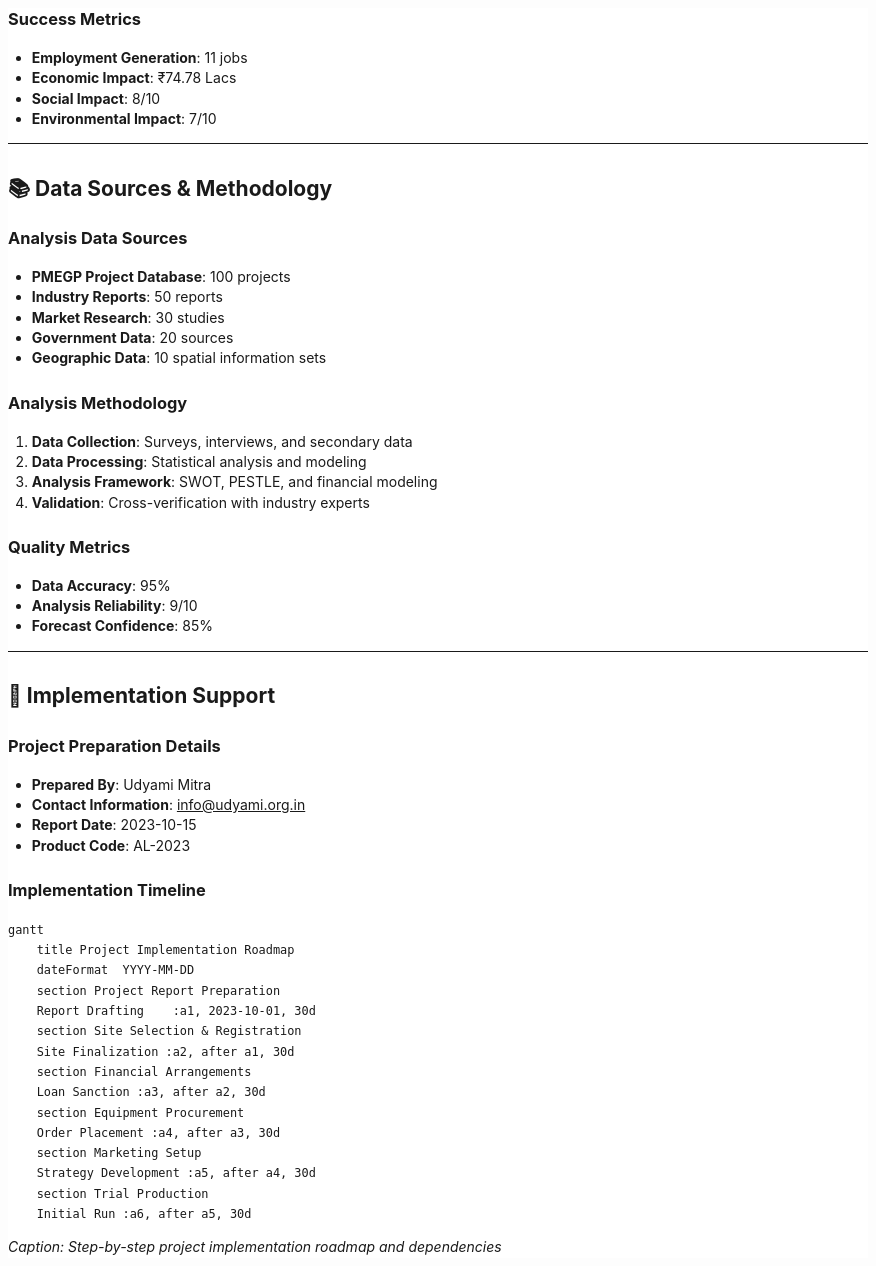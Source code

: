 ### Success Metrics
- **Employment Generation**: 11 jobs
- **Economic Impact**: ₹74.78 Lacs
- **Social Impact**: 8/10
- **Environmental Impact**: 7/10

---

## 📚 Data Sources & Methodology

### Analysis Data Sources
- **PMEGP Project Database**: 100 projects
- **Industry Reports**: 50 reports
- **Market Research**: 30 studies
- **Government Data**: 20 sources
- **Geographic Data**: 10 spatial information sets

### Analysis Methodology
1. **Data Collection**: Surveys, interviews, and secondary data
2. **Data Processing**: Statistical analysis and modeling
3. **Analysis Framework**: SWOT, PESTLE, and financial modeling
4. **Validation**: Cross-verification with industry experts

### Quality Metrics
- **Data Accuracy**: 95%
- **Analysis Reliability**: 9/10
- **Forecast Confidence**: 85%

---

## 🎯 Implementation Support

### Project Preparation Details
- **Prepared By**: Udyami Mitra
- **Contact Information**: info@udyami.org.in
- **Report Date**: 2023-10-15
- **Product Code**: AL-2023

### Implementation Timeline

```mermaid
gantt
    title Project Implementation Roadmap
    dateFormat  YYYY-MM-DD
    section Project Report Preparation
    Report Drafting    :a1, 2023-10-01, 30d
    section Site Selection & Registration
    Site Finalization :a2, after a1, 30d
    section Financial Arrangements
    Loan Sanction :a3, after a2, 30d
    section Equipment Procurement
    Order Placement :a4, after a3, 30d
    section Marketing Setup
    Strategy Development :a5, after a4, 30d
    section Trial Production
    Initial Run :a6, after a5, 30d
```
*Caption: Step-by-step project implementation roadmap and dependencies*
